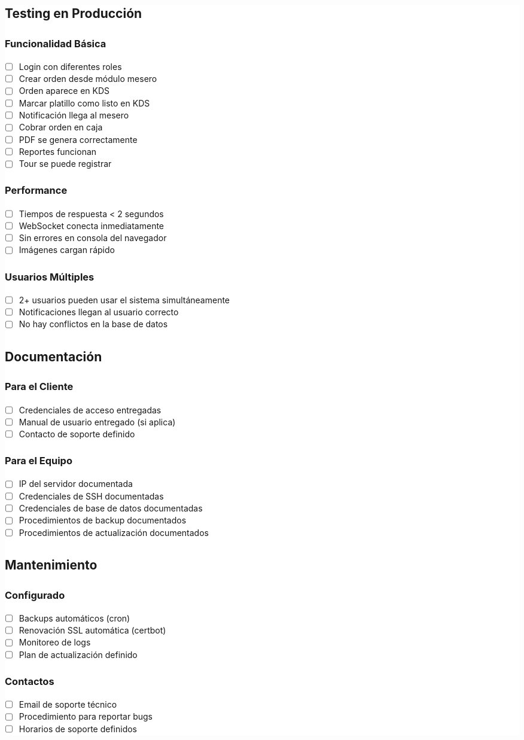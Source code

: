 ## Testing en Producción

### Funcionalidad Básica
- [ ] Login con diferentes roles
- [ ] Crear orden desde módulo mesero
- [ ] Orden aparece en KDS
- [ ] Marcar platillo como listo en KDS
- [ ] Notificación llega al mesero
- [ ] Cobrar orden en caja
- [ ] PDF se genera correctamente
- [ ] Reportes funcionan
- [ ] Tour se puede registrar

### Performance
- [ ] Tiempos de respuesta < 2 segundos
- [ ] WebSocket conecta inmediatamente
- [ ] Sin errores en consola del navegador
- [ ] Imágenes cargan rápido

### Usuarios Múltiples
- [ ] 2+ usuarios pueden usar el sistema simultáneamente
- [ ] Notificaciones llegan al usuario correcto
- [ ] No hay conflictos en la base de datos

## Documentación

### Para el Cliente
- [ ] Credenciales de acceso entregadas
- [ ] Manual de usuario entregado (si aplica)
- [ ] Contacto de soporte definido

### Para el Equipo
- [ ] IP del servidor documentada
- [ ] Credenciales de SSH documentadas
- [ ] Credenciales de base de datos documentadas
- [ ] Procedimientos de backup documentados
- [ ] Procedimientos de actualización documentados

## Mantenimiento

### Configurado
- [ ] Backups automáticos (cron)
- [ ] Renovación SSL automática (certbot)
- [ ] Monitoreo de logs
- [ ] Plan de actualización definido

### Contactos
- [ ] Email de soporte técnico
- [ ] Procedimiento para reportar bugs
- [ ] Horarios de soporte definidos
